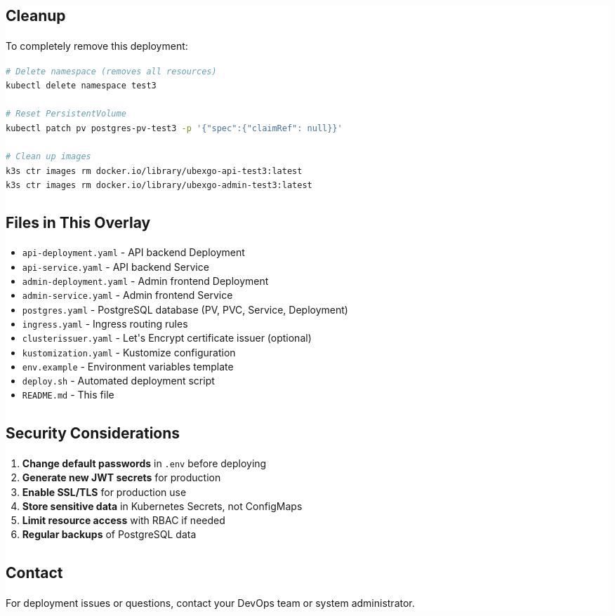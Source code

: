 ## Cleanup

To completely remove this deployment:

```bash
# Delete namespace (removes all resources)
kubectl delete namespace test3

# Reset PersistentVolume
kubectl patch pv postgres-pv-test3 -p '{"spec":{"claimRef": null}}'

# Clean up images
k3s ctr images rm docker.io/library/ubexgo-api-test3:latest
k3s ctr images rm docker.io/library/ubexgo-admin-test3:latest
```

## Files in This Overlay

- `api-deployment.yaml` - API backend Deployment
- `api-service.yaml` - API backend Service
- `admin-deployment.yaml` - Admin frontend Deployment
- `admin-service.yaml` - Admin frontend Service
- `postgres.yaml` - PostgreSQL database (PV, PVC, Service, Deployment)
- `ingress.yaml` - Ingress routing rules
- `clusterissuer.yaml` - Let's Encrypt certificate issuer (optional)
- `kustomization.yaml` - Kustomize configuration
- `env.example` - Environment variables template
- `deploy.sh` - Automated deployment script
- `README.md` - This file

## Security Considerations

1. **Change default passwords** in `.env` before deploying
2. **Generate new JWT secrets** for production
3. **Enable SSL/TLS** for production use
4. **Store sensitive data** in Kubernetes Secrets, not ConfigMaps
5. **Limit resource access** with RBAC if needed
6. **Regular backups** of PostgreSQL data

## Contact

For deployment issues or questions, contact your DevOps team or system administrator.

